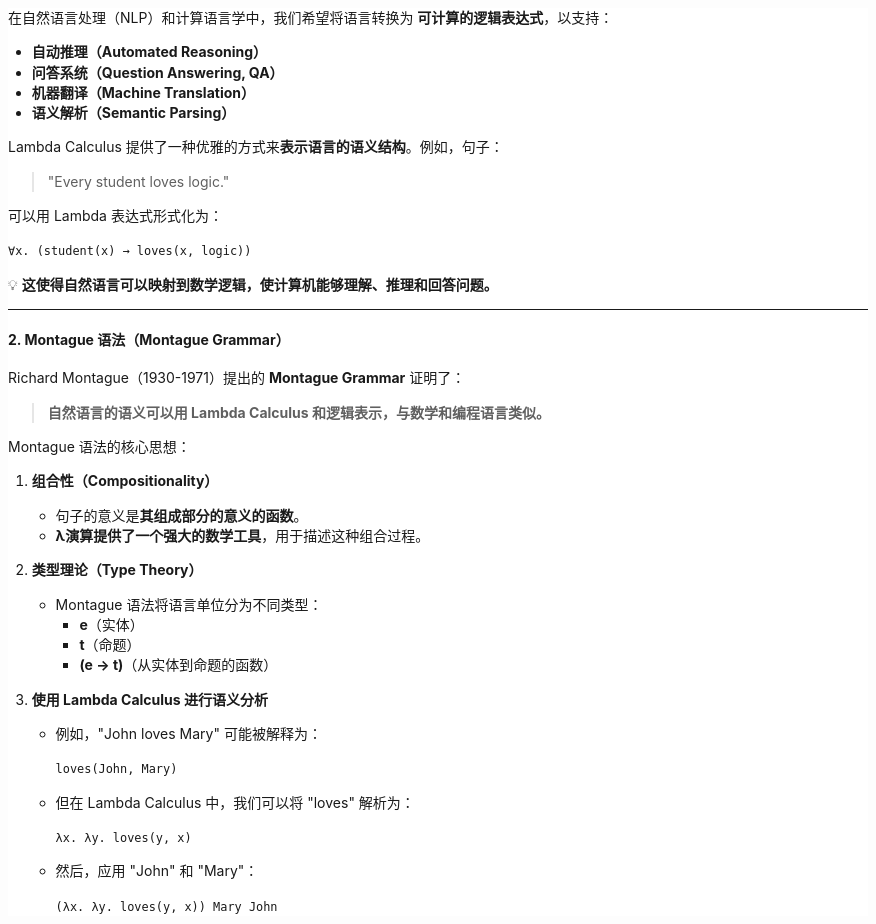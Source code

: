 在自然语言处理（NLP）和计算语言学中，我们希望将语言转换为 **可计算的逻辑表达式**，以支持：

- **自动推理（Automated Reasoning）**
- **问答系统（Question Answering, QA）**
- **机器翻译（Machine Translation）**
- **语义解析（Semantic Parsing）**

Lambda Calculus 提供了一种优雅的方式来**表示语言的语义结构**。例如，句子：

> "Every student loves logic."

可以用 Lambda 表达式形式化为：

```
∀x. (student(x) → loves(x, logic))
```

💡 **这使得自然语言可以映射到数学逻辑，使计算机能够理解、推理和回答问题。**

------

#### **2. Montague 语法（Montague Grammar）**

Richard Montague（1930-1971）提出的 **Montague Grammar** 证明了：

> **自然语言的语义可以用 Lambda Calculus 和逻辑表示，与数学和编程语言类似。**

Montague 语法的核心思想：

1. **组合性（Compositionality）**

   - 句子的意义是**其组成部分的意义的函数**。
   - **λ演算提供了一个强大的数学工具**，用于描述这种组合过程。

2. **类型理论（Type Theory）**

   - Montague 语法将语言单位分为不同类型：
     - **e**（实体）
     - **t**（命题）
     - **(e → t)**（从实体到命题的函数）

3. **使用 Lambda Calculus 进行语义分析**

   - 例如，"John loves Mary" 可能被解释为：

     ```
     loves(John, Mary)
     ```

   - 但在 Lambda Calculus 中，我们可以将 "loves" 解析为：

     ```
     λx. λy. loves(y, x)
     ```

   - 然后，应用 "John" 和 "Mary"：

     ```
     (λx. λy. loves(y, x)) Mary John
     ```
